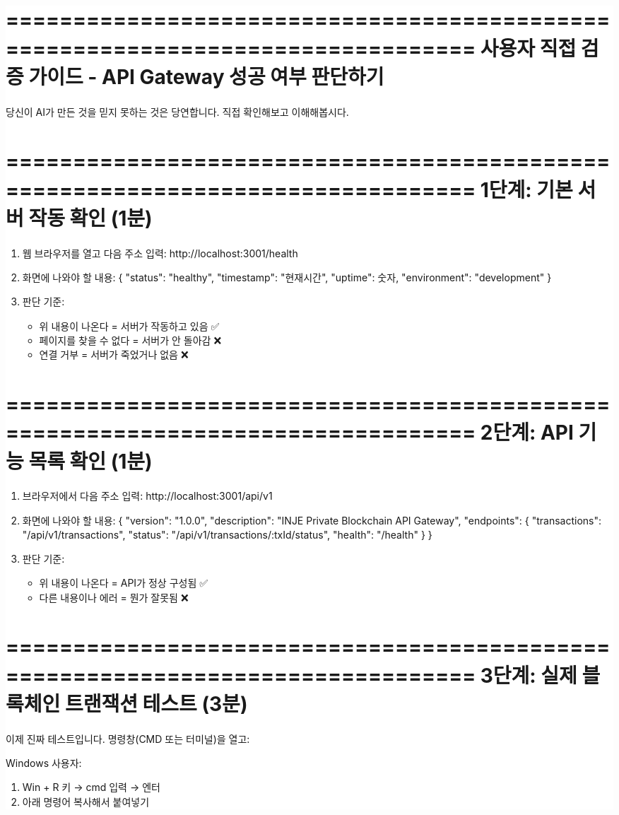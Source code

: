 ================================================================================
사용자 직접 검증 가이드 - API Gateway 성공 여부 판단하기
================================================================================

당신이 AI가 만든 것을 믿지 못하는 것은 당연합니다.
직접 확인해보고 이해해봅시다.

================================================================================
1단계: 기본 서버 작동 확인 (1분)
================================================================================

1. 웹 브라우저를 열고 다음 주소 입력:
   http://localhost:3001/health

2. 화면에 나와야 할 내용:
   {
     "status": "healthy",
     "timestamp": "현재시간",
     "uptime": 숫자,
     "environment": "development"
   }

3. 판단 기준:
   - 위 내용이 나온다 = 서버가 작동하고 있음 ✅
   - 페이지를 찾을 수 없다 = 서버가 안 돌아감 ❌
   - 연결 거부 = 서버가 죽었거나 없음 ❌

================================================================================
2단계: API 기능 목록 확인 (1분)
================================================================================

1. 브라우저에서 다음 주소 입력:
   http://localhost:3001/api/v1

2. 화면에 나와야 할 내용:
   {
     "version": "1.0.0",
     "description": "INJE Private Blockchain API Gateway",
     "endpoints": {
       "transactions": "/api/v1/transactions",
       "status": "/api/v1/transactions/:txId/status",
       "health": "/health"
     }
   }

3. 판단 기준:
   - 위 내용이 나온다 = API가 정상 구성됨 ✅
   - 다른 내용이나 에러 = 뭔가 잘못됨 ❌

================================================================================
3단계: 실제 블록체인 트랜잭션 테스트 (3분)
================================================================================

이제 진짜 테스트입니다. 명령창(CMD 또는 터미널)을 열고:

Windows 사용자:
1. Win + R 키 → cmd 입력 → 엔터
2. 아래 명령어 복사해서 붙여넣기
